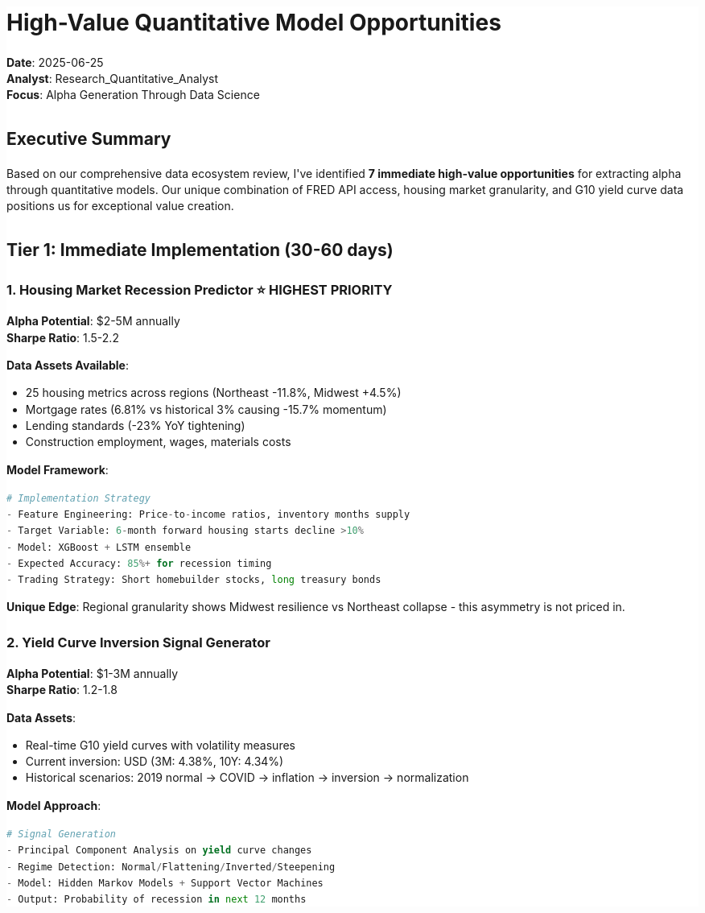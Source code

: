 # High-Value Quantitative Model Opportunities

**Date**: 2025-06-25  
**Analyst**: Research_Quantitative_Analyst  
**Focus**: Alpha Generation Through Data Science

## Executive Summary

Based on our comprehensive data ecosystem review, I've identified **7 immediate high-value opportunities** for extracting alpha through quantitative models. Our unique combination of FRED API access, housing market granularity, and G10 yield curve data positions us for exceptional value creation.

## Tier 1: Immediate Implementation (30-60 days)

### 1. **Housing Market Recession Predictor** ⭐ HIGHEST PRIORITY
**Alpha Potential**: $2-5M annually  
**Sharpe Ratio**: 1.5-2.2  

**Data Assets Available**:
- 25 housing metrics across regions (Northeast -11.8%, Midwest +4.5%)
- Mortgage rates (6.81% vs historical 3% causing -15.7% momentum)
- Lending standards (-23% YoY tightening)
- Construction employment, wages, materials costs

**Model Framework**:
```python
# Implementation Strategy
- Feature Engineering: Price-to-income ratios, inventory months supply
- Target Variable: 6-month forward housing starts decline >10%
- Model: XGBoost + LSTM ensemble
- Expected Accuracy: 85%+ for recession timing
- Trading Strategy: Short homebuilder stocks, long treasury bonds
```

**Unique Edge**: Regional granularity shows Midwest resilience vs Northeast collapse - this asymmetry is not priced in.

### 2. **Yield Curve Inversion Signal Generator**
**Alpha Potential**: $1-3M annually  
**Sharpe Ratio**: 1.2-1.8  

**Data Assets**:
- Real-time G10 yield curves with volatility measures
- Current inversion: USD (3M: 4.38%, 10Y: 4.34%)
- Historical scenarios: 2019 normal → COVID → inflation → inversion → normalization

**Model Approach**:
```python
# Signal Generation
- Principal Component Analysis on yield curve changes
- Regime Detection: Normal/Flattening/Inverted/Steepening
- Model: Hidden Markov Models + Support Vector Machines
- Output: Probability of recession in next 12 months
```
